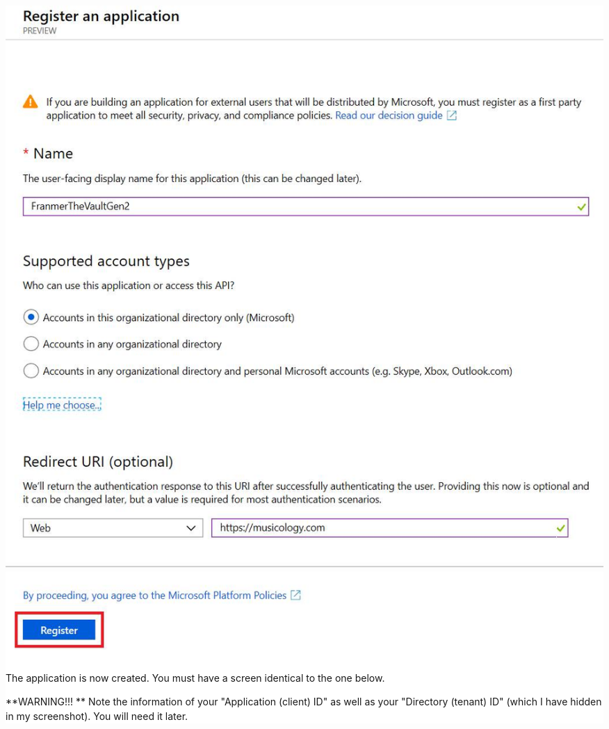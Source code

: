 ![sparkles](pictures/image028.jpg)

The application is now created. You must have a screen identical to the one below.

**WARNING!!! ** Note the information of your "Application (client) ID" as well as your "Directory (tenant) ID" (which I have hidden in my screenshot). You will need it later.
